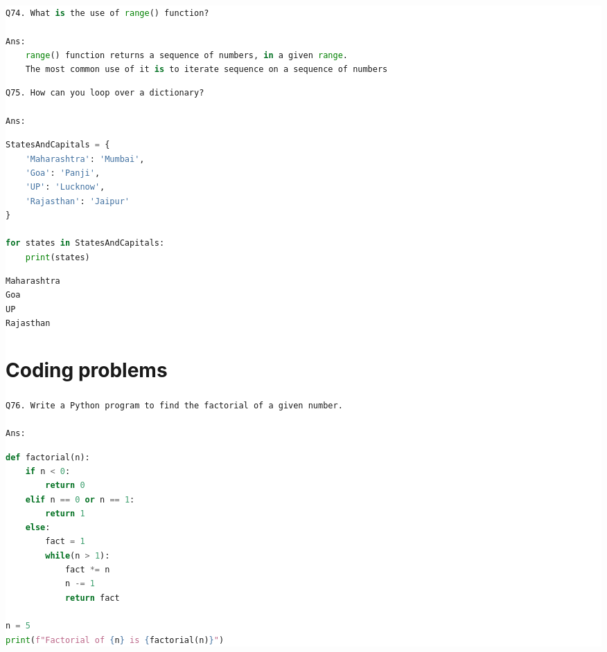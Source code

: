 
```python
Q74. What is the use of range() function?

Ans:
    range() function returns a sequence of numbers, in a given range.
    The most common use of it is to iterate sequence on a sequence of numbers
```


```python
Q75. How can you loop over a dictionary?

Ans:
```


```python
StatesAndCapitals = {
    'Maharashtra': 'Mumbai',
    'Goa': 'Panji',
    'UP': 'Lucknow',
    'Rajasthan': 'Jaipur'
}

for states in StatesAndCapitals:
    print(states)
```

    Maharashtra
    Goa
    UP
    Rajasthan
    


# Coding problems


```python
Q76. Write a Python program to find the factorial of a given number.

Ans:
```


```python
def factorial(n):
    if n < 0:
        return 0
    elif n == 0 or n == 1:
        return 1
    else:
        fact = 1
        while(n > 1):
            fact *= n
            n -= 1
            return fact
        
n = 5
print(f"Factorial of {n} is {factorial(n)}")  
```

